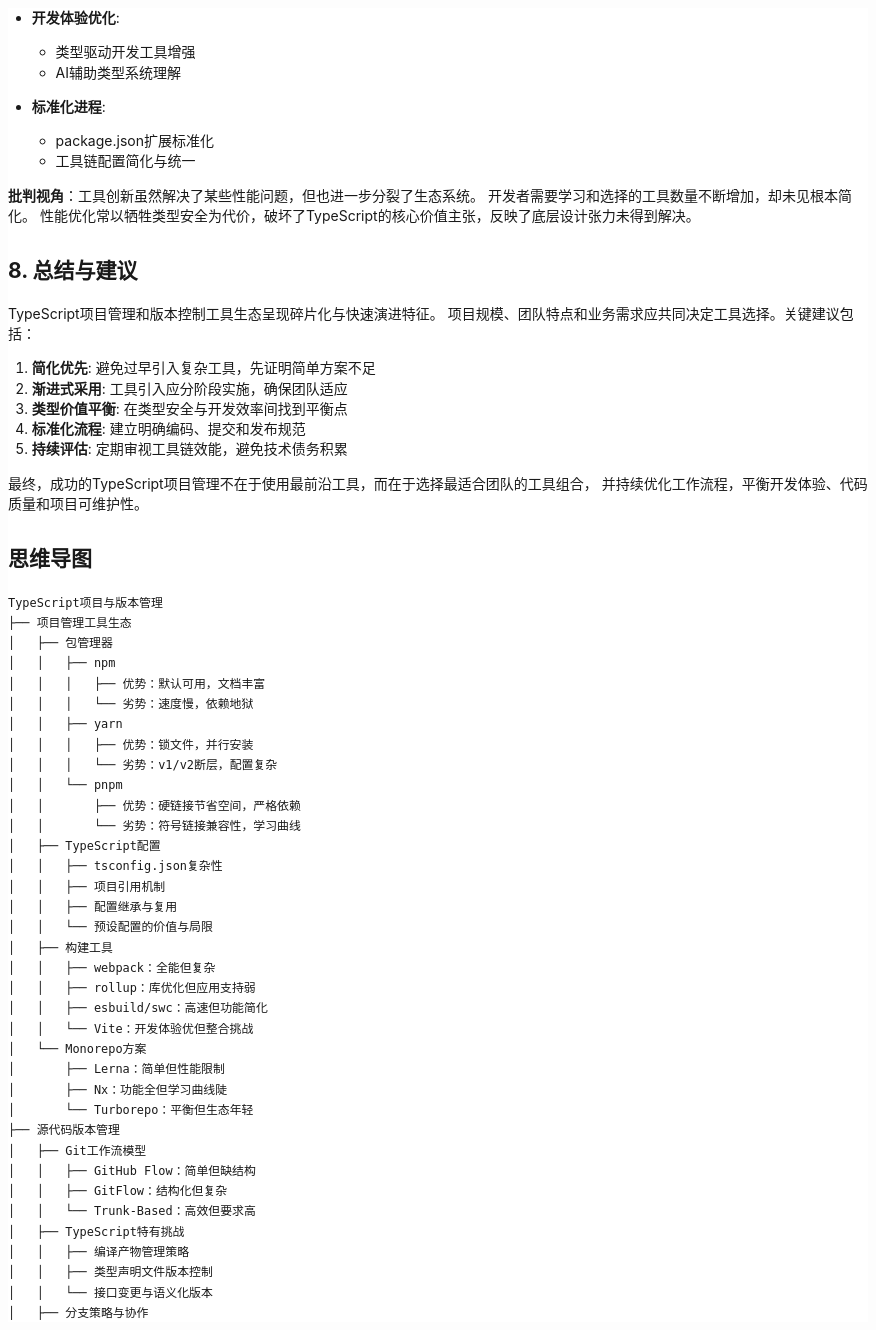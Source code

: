 - **开发体验优化**:
  - 类型驱动开发工具增强
  - AI辅助类型系统理解

- **标准化进程**:
  - package.json扩展标准化
  - 工具链配置简化与统一

**批判视角**：工具创新虽然解决了某些性能问题，但也进一步分裂了生态系统。
开发者需要学习和选择的工具数量不断增加，却未见根本简化。
性能优化常以牺牲类型安全为代价，破坏了TypeScript的核心价值主张，反映了底层设计张力未得到解决。

## 8. 总结与建议

TypeScript项目管理和版本控制工具生态呈现碎片化与快速演进特征。
项目规模、团队特点和业务需求应共同决定工具选择。关键建议包括：

1. **简化优先**: 避免过早引入复杂工具，先证明简单方案不足
2. **渐进式采用**: 工具引入应分阶段实施，确保团队适应
3. **类型价值平衡**: 在类型安全与开发效率间找到平衡点
4. **标准化流程**: 建立明确编码、提交和发布规范
5. **持续评估**: 定期审视工具链效能，避免技术债务积累

最终，成功的TypeScript项目管理不在于使用最前沿工具，而在于选择最适合团队的工具组合，
并持续优化工作流程，平衡开发体验、代码质量和项目可维护性。

## 思维导图

```text
TypeScript项目与版本管理
├── 项目管理工具生态
│   ├── 包管理器
│   │   ├── npm
│   │   │   ├── 优势：默认可用，文档丰富
│   │   │   └── 劣势：速度慢，依赖地狱
│   │   ├── yarn
│   │   │   ├── 优势：锁文件，并行安装
│   │   │   └── 劣势：v1/v2断层，配置复杂
│   │   └── pnpm
│   │       ├── 优势：硬链接节省空间，严格依赖
│   │       └── 劣势：符号链接兼容性，学习曲线
│   ├── TypeScript配置
│   │   ├── tsconfig.json复杂性
│   │   ├── 项目引用机制
│   │   ├── 配置继承与复用
│   │   └── 预设配置的价值与局限
│   ├── 构建工具
│   │   ├── webpack：全能但复杂
│   │   ├── rollup：库优化但应用支持弱
│   │   ├── esbuild/swc：高速但功能简化
│   │   └── Vite：开发体验优但整合挑战
│   └── Monorepo方案
│       ├── Lerna：简单但性能限制
│       ├── Nx：功能全但学习曲线陡
│       └── Turborepo：平衡但生态年轻
├── 源代码版本管理
│   ├── Git工作流模型
│   │   ├── GitHub Flow：简单但缺结构
│   │   ├── GitFlow：结构化但复杂
│   │   └── Trunk-Based：高效但要求高
│   ├── TypeScript特有挑战
│   │   ├── 编译产物管理策略
│   │   ├── 类型声明文件版本控制
│   │   └── 接口变更与语义化版本
│   ├── 分支策略与协作
```